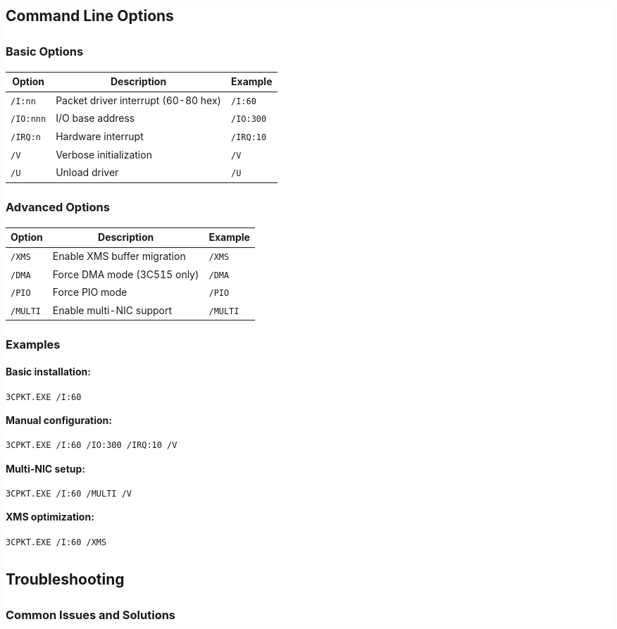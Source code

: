 ## Command Line Options

### Basic Options

| Option | Description | Example |
|--------|-------------|---------|
| `/I:nn` | Packet driver interrupt (60-80 hex) | `/I:60` |
| `/IO:nnn` | I/O base address | `/IO:300` |
| `/IRQ:n` | Hardware interrupt | `/IRQ:10` |
| `/V` | Verbose initialization | `/V` |
| `/U` | Unload driver | `/U` |

### Advanced Options

| Option | Description | Example |
|--------|-------------|---------|
| `/XMS` | Enable XMS buffer migration | `/XMS` |
| `/DMA` | Force DMA mode (3C515 only) | `/DMA` |
| `/PIO` | Force PIO mode | `/PIO` |
| `/MULTI` | Enable multi-NIC support | `/MULTI` |

### Examples

**Basic installation:**
```
3CPKT.EXE /I:60
```

**Manual configuration:**
```
3CPKT.EXE /I:60 /IO:300 /IRQ:10 /V
```

**Multi-NIC setup:**
```
3CPKT.EXE /I:60 /MULTI /V
```

**XMS optimization:**
```
3CPKT.EXE /I:60 /XMS
```

## Troubleshooting

### Common Issues and Solutions
